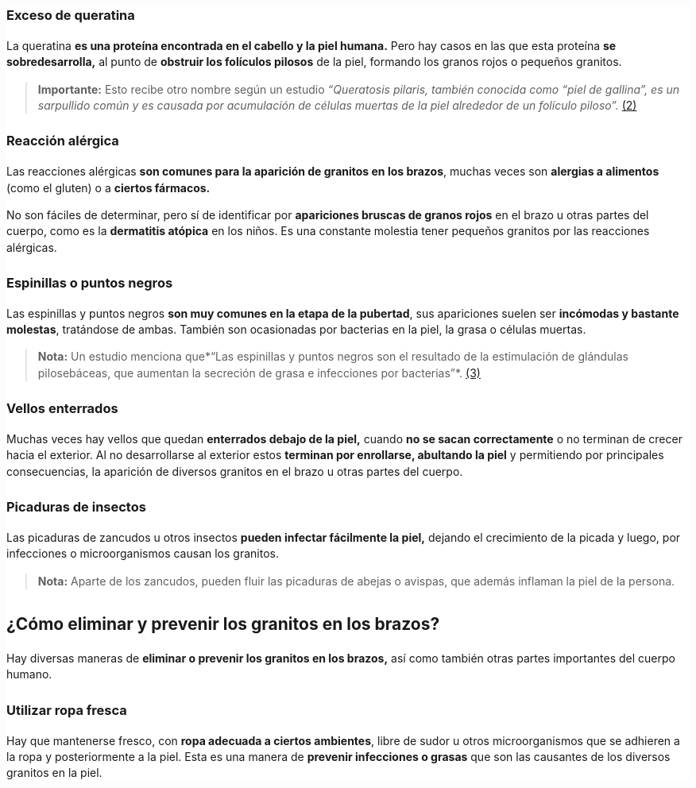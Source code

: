 ### Exceso de queratina

La queratina **es una proteína encontrada en el cabello y la piel humana.** Pero hay casos en las que esta proteína **se sobredesarrolla,** al punto de **obstruir los folículos pilosos** de la piel, formando los granos rojos o pequeños granitos.

> **Importante:** Esto recibe otro nombre según un estudio *“Queratosis pilaris, también conocida como “piel de gallina”, es un sarpullido común y es causada por acumulación de células muertas de la piel alrededor de un folículo piloso”.* [(2)](https://www.seattlechildrens.org/pdf/pe575s.pdf)

### Reacción alérgica

Las reacciones alérgicas **son comunes para la aparición de granitos en los brazos**, muchas veces son **alergias a alimentos** (como el gluten) o a **ciertos fármacos.** 

No son fáciles de determinar, pero sí de identificar por **apariciones bruscas de granos rojos** en el brazo u otras partes del cuerpo, como es la **dermatitis atópica** en los niños. Es una constante molestia tener pequeños granitos por las reacciones alérgicas.

### Espinillas o puntos negros

Las espinillas y puntos negros **son muy comunes en la etapa de la pubertad**, sus apariciones suelen ser **incómodas y bastante molestas**, tratándose de ambas. También son ocasionadas por bacterias en la piel, la grasa o células muertas.

> **Nota:** Un estudio menciona que*“Las espinillas y puntos negros son el resultado de la estimulación de glándulas pilosebáceas, que aumentan la secreción de grasa e infecciones por bacterias”*. [(3)](https://www.sefac.org/sites/default/files/2017-11/aliviar_acne.pdf) 

### Vellos enterrados

Muchas veces hay vellos que quedan **enterrados debajo de la piel,** cuando **no se sacan correctamente** o no terminan de crecer hacia el exterior. Al no desarrollarse al exterior estos **terminan por enrollarse, abultando la piel** y permitiendo por principales consecuencias, la aparición de diversos granitos en el brazo u otras partes del cuerpo.

### Picaduras de insectos

Las picaduras de zancudos u otros insectos **pueden infectar fácilmente la piel,** dejando el crecimiento de la picada y luego, por infecciones o microorganismos causan los granitos.

> **Nota:** Aparte de los zancudos, pueden fluir las picaduras de abejas o avispas, que además inflaman la piel de la persona.

## ¿Cómo eliminar y prevenir los granitos en los brazos?

Hay diversas maneras de **eliminar o prevenir los granitos en los brazos,** así como también otras partes importantes del cuerpo humano.

### Utilizar ropa fresca

Hay que mantenerse fresco, con **ropa adecuada a ciertos ambientes**, libre de sudor u otros microorganismos que se adhieren a la ropa y posteriormente a la piel. Esta es una manera de **prevenir infecciones o grasas** que son las causantes de los diversos granitos en la piel.
